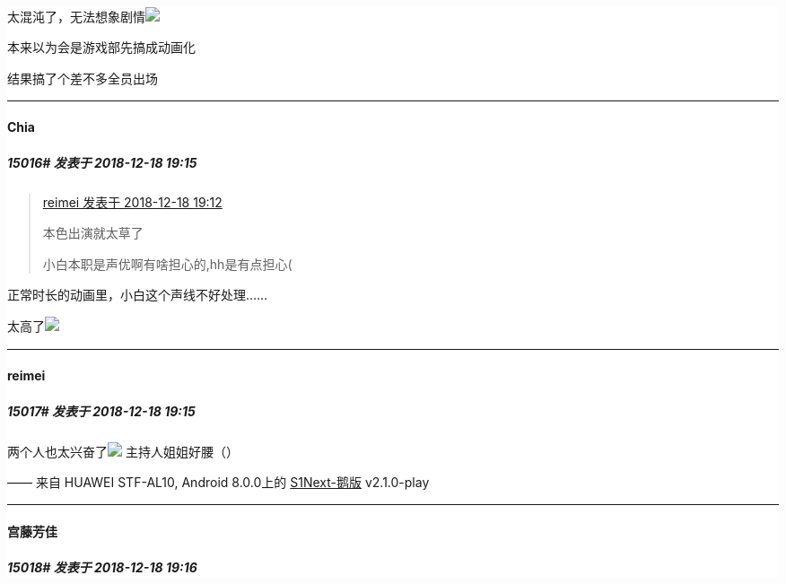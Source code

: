 


太混沌了，无法想象剧情<img src="https://static.saraba1st.com/image/smiley/face2017/068.png" referrerpolicy="no-referrer">

本来以为会是游戏部先搞成动画化

结果搞了个差不多全员出场







-----

####  Chia  
##### 15016#       发表于 2018-12-18 19:15



<blockquote><a href="httphttps://bbs.saraba1st.com/2b/forum.php?mod=redirect&amp;goto=findpost&amp;pid=41986041&amp;ptid=1749659" target="_blank">reimei 发表于 2018-12-18 19:12</a>

本色出演就太草了

小白本职是声优啊有啥担心的,hh是有点担心(</blockquote>
正常时长的动画里，小白这个声线不好处理……


太高了<img src="https://static.saraba1st.com/image/smiley/face2017/068.png" referrerpolicy="no-referrer">







-----

####  reimei  
##### 15017#       发表于 2018-12-18 19:15




两个人也太兴奋了<img src="https://static.saraba1st.com/image/smiley/face2017/026.png" referrerpolicy="no-referrer">
主持人姐姐好腰（）

—— 来自 HUAWEI STF-AL10, Android 8.0.0上的 [S1Next-鹅版](https://github.com/ykrank/S1-Next/releases) v2.1.0-play







-----

####  宫藤芳佳  
##### 15018#       发表于 2018-12-18 19:16


